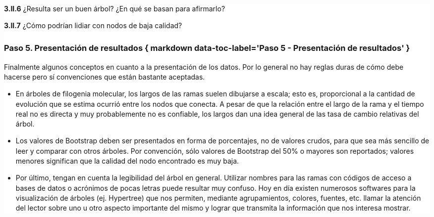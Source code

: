 **3.II.6** ¿Resulta ser un buen árbol? ¿En qué se basan para afirmarlo?   

**3.II.7** ¿Cómo podrían lidiar con nodos de baja calidad?   

### Paso 5. Presentación de resultados { markdown data-toc-label='Paso 5 - Presentación de resultados' }

Finalmente algunos conceptos en cuanto a la presentación de los datos. Por lo general no hay reglas duras de cómo debe hacerse pero sí convenciones que están bastante aceptadas.

* En árboles de filogenia molecular, los largos de las ramas suelen dibujarse a escala; esto es, proporcional a la cantidad de evolución que se estima ocurrió entre los nodos que conecta. A pesar de que la relación entre el largo de la rama y el tiempo real no es directa y muy probablemente no es confiable, los largos dan una idea general de las tasa de cambio relativas del árbol.

* Los valores de Bootstrap deben ser presentados en forma de porcentajes, no de valores crudos, para que sea más sencillo de leer y comparar con otros árboles. Por convención, sólo valores de Bootstrap del 50% o mayores son reportados; valores menores significan que la calidad del nodo encontrado es muy baja. 

* Por último, tengan en cuenta la legibilidad del árbol en general. Utilizar nombres para las ramas con códigos de acceso a bases de datos o acrónimos de pocas letras puede resultar muy confuso. Hoy en día existen numerosos softwares para la visualización de árboles (ej. Hypertree) que nos permiten, mediante agrupamientos, colores, fuentes, etc. llamar la atención del lector sobre uno u otro aspecto importante del mismo y lograr que transmita la información que nos interesa mostrar.


